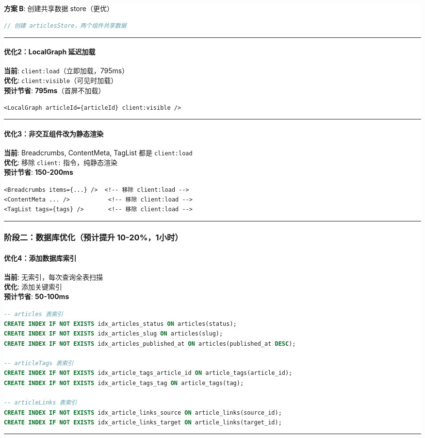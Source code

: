 **方案 B**: 创建共享数据 store（更优）
```typescript
// 创建 articlesStore，两个组件共享数据
```

---

#### 优化2：LocalGraph 延迟加载
**当前**: `client:load`（立即加载，795ms）  
**优化**: `client:visible`（可见时加载）  
**预计节省**: **795ms**（首屏不加载）

```astro
<LocalGraph articleId={articleId} client:visible />
```

---

#### 优化3：非交互组件改为静态渲染
**当前**: Breadcrumbs, ContentMeta, TagList 都是 `client:load`  
**优化**: 移除 `client:` 指令，纯静态渲染  
**预计节省**: **150-200ms**

```astro
<Breadcrumbs items={...} />  <!-- 移除 client:load -->
<ContentMeta ... />           <!-- 移除 client:load -->
<TagList tags={tags} />       <!-- 移除 client:load -->
```

---

### 阶段二：数据库优化（预计提升 10-20%，1小时）

#### 优化4：添加数据库索引
**当前**: 无索引，每次查询全表扫描  
**优化**: 添加关键索引  
**预计节省**: **50-100ms**

```sql
-- articles 表索引
CREATE INDEX IF NOT EXISTS idx_articles_status ON articles(status);
CREATE INDEX IF NOT EXISTS idx_articles_slug ON articles(slug);
CREATE INDEX IF NOT EXISTS idx_articles_published_at ON articles(published_at DESC);

-- articleTags 表索引
CREATE INDEX IF NOT EXISTS idx_article_tags_article_id ON article_tags(article_id);
CREATE INDEX IF NOT EXISTS idx_article_tags_tag ON article_tags(tag);

-- articleLinks 表索引
CREATE INDEX IF NOT EXISTS idx_article_links_source ON article_links(source_id);
CREATE INDEX IF NOT EXISTS idx_article_links_target ON article_links(target_id);
```

---
